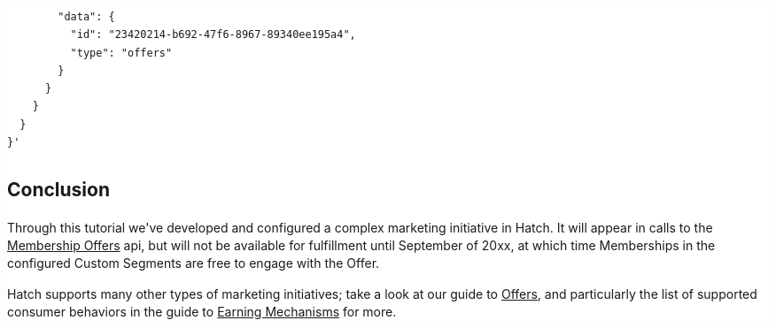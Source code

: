 ```shell
        "data": {
          "id": "23420214-b692-47f6-8967-89340ee195a4",
          "type": "offers"
        }
      }
    }
  }
}'
```

## Conclusion

Through this tutorial we've developed and configured a complex marketing initiative in Hatch. It will appear in calls to the [Membership Offers](/api#membership-offers) api, but will not be available for fulfillment until September of 20xx, at which time Memberships in the configured Custom Segments are free to engage with the Offer.

Hatch supports many other types of marketing initiatives; take a look at our guide to [Offers](/guides/offers), and particularly the list of supported consumer behaviors in the guide to [Earning Mechanisms](/guides/offers/earning-mechanisms) for more.
